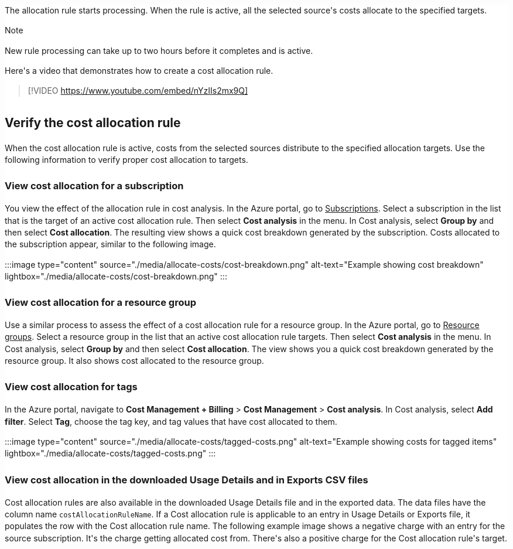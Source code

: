 The allocation rule starts processing. When the rule is active, all the selected source's costs allocate to the specified targets.

> [!NOTE] 
> New rule processing can take up to two hours before it completes and is active.

Here's a video that demonstrates how to create a cost allocation rule.

>[!VIDEO https://www.youtube.com/embed/nYzIIs2mx9Q]

## Verify the cost allocation rule

When the cost allocation rule is active, costs from the selected sources distribute to the specified allocation targets. Use the following information to verify proper cost allocation to targets.

### View cost allocation for a subscription

You view the effect of the allocation rule in cost analysis. In the Azure portal, go to [Subscriptions](https://portal.azure.com/#blade/Microsoft_Azure_Billing/SubscriptionsBlade). Select a subscription in the list that is the target of an active cost allocation rule. Then select **Cost analysis** in the menu. In Cost analysis, select **Group by** and then select **Cost allocation**. The resulting view shows a quick cost breakdown generated by the subscription. Costs allocated to the subscription appear, similar to the following image.

:::image type="content" source="./media/allocate-costs/cost-breakdown.png" alt-text="Example showing cost breakdown" lightbox="./media/allocate-costs/cost-breakdown.png" :::

### View cost allocation for a resource group

Use a similar process to assess the effect of a cost allocation rule for a resource group. In the Azure portal, go to [Resource groups](https://portal.azure.com/#blade/HubsExtension/BrowseResourceGroups). Select a resource group in the list that an active cost allocation rule targets. Then select **Cost analysis** in the menu. In Cost analysis, select **Group by** and then select **Cost allocation**. The view shows you a quick cost breakdown generated by the resource group. It also shows cost allocated to the resource group.

### View cost allocation for tags

In the Azure portal, navigate to **Cost Management + Billing** > **Cost Management** > **Cost analysis**. In Cost analysis, select **Add filter**. Select **Tag**, choose the tag key, and tag values that have cost allocated to them.

:::image type="content" source="./media/allocate-costs/tagged-costs.png" alt-text="Example showing costs for tagged items" lightbox="./media/allocate-costs/tagged-costs.png" :::

### View cost allocation in the downloaded Usage Details and in Exports CSV files

Cost allocation rules are also available in the downloaded Usage Details file and in the exported data. The data files have the column name `costAllocationRuleName`. If a Cost allocation rule is applicable to an entry in Usage Details or Exports file, it populates the row with the Cost allocation rule name. The following example image shows a negative charge with an entry for the source subscription. It's the charge getting allocated cost from. There's also a positive charge for the Cost allocation rule's target.
